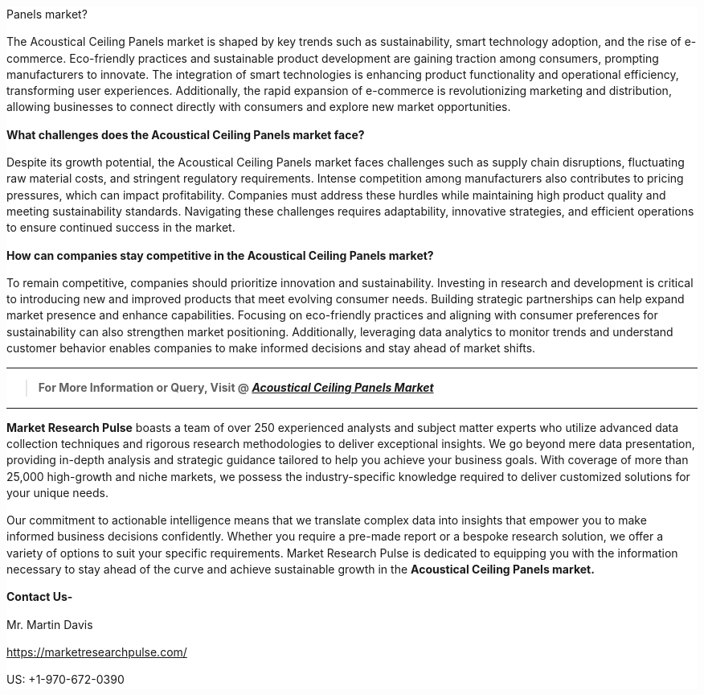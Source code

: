 Panels market?</strong></p><p>The Acoustical Ceiling Panels market is shaped by key trends such as sustainability, smart technology adoption, and the rise of e-commerce. Eco-friendly practices and sustainable product development are gaining traction among consumers, prompting manufacturers to innovate. The integration of smart technologies is enhancing product functionality and operational efficiency, transforming user experiences. Additionally, the rapid expansion of e-commerce is revolutionizing marketing and distribution, allowing businesses to connect directly with consumers and explore new market opportunities.</p><p><strong>What challenges does the Acoustical Ceiling Panels market face?</strong></p><p>Despite its growth potential, the Acoustical Ceiling Panels market faces challenges such as supply chain disruptions, fluctuating raw material costs, and stringent regulatory requirements. Intense competition among manufacturers also contributes to pricing pressures, which can impact profitability. Companies must address these hurdles while maintaining high product quality and meeting sustainability standards. Navigating these challenges requires adaptability, innovative strategies, and efficient operations to ensure continued success in the market.</p><p><strong>How can companies stay competitive in the Acoustical Ceiling Panels market?</strong></p><p>To remain competitive, companies should prioritize innovation and sustainability. Investing in research and development is critical to introducing new and improved products that meet evolving consumer needs. Building strategic partnerships can help expand market presence and enhance capabilities. Focusing on eco-friendly practices and aligning with consumer preferences for sustainability can also strengthen market positioning. Additionally, leveraging data analytics to monitor trends and understand customer behavior enables companies to make informed decisions and stay ahead of market shifts.</p><hr /><blockquote><p><strong>For More Information or Query, Visit @&nbsp;<em><a href="https://marketresearchpulse.com/report/101077/acoustical-ceiling-panels-market?utm_source=Linkedin&utm_medium=021">Acoustical Ceiling Panels Market</a></em></strong></p></blockquote><hr /><p><strong>Market Research Pulse</strong> boasts a team of over 250 experienced analysts and subject matter experts who utilize advanced data collection techniques and rigorous research methodologies to deliver exceptional insights. We go beyond mere data presentation, providing in-depth analysis and strategic guidance tailored to help you achieve your business goals. With coverage of more than 25,000 high-growth and niche markets, we possess the industry-specific knowledge required to deliver customized solutions for your unique needs.</p><p>Our commitment to actionable intelligence means that we translate complex data into insights that empower you to make informed business decisions confidently. Whether you require a pre-made report or a bespoke research solution, we offer a variety of options to suit your specific requirements. Market Research Pulse is dedicated to equipping you with the information necessary to stay ahead of the curve and achieve sustainable growth in the <strong>Acoustical Ceiling Panels market.</strong></p><p><strong>Contact Us-</strong></p><p>Mr. Martin Davis</p><p>https://marketresearchpulse.com/</p><p>US: +1-970-672-0390</p>
